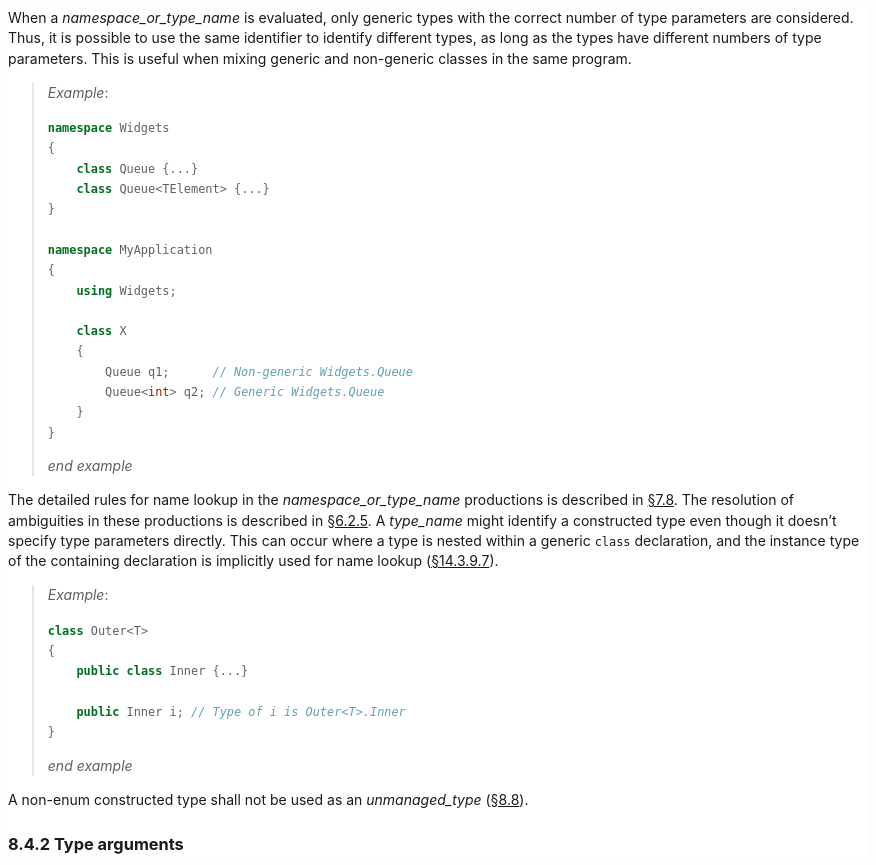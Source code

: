 When a *namespace_or_type_name* is evaluated, only generic types with the correct number of type parameters are considered. Thus, it is possible to use the same identifier to identify different types, as long as the types have different numbers of type parameters. This is useful when mixing generic and non-generic classes in the same program.

> *Example*:
>
> ```csharp
> namespace Widgets
> {
>     class Queue {...}
>     class Queue<TElement> {...}
> }
>
> namespace MyApplication
> {
>     using Widgets;
>
>     class X
>     {
>         Queue q1;      // Non-generic Widgets.Queue
>         Queue<int> q2; // Generic Widgets.Queue
>     }
> }
> ```
>
> *end example*

The detailed rules for name lookup in the *namespace_or_type_name* productions is described in [§7.8](basic-concepts.md#78-namespace-and-type-names). The resolution of ambiguities in these productions is described in [§6.2.5](lexical-structure.md#625-grammar-ambiguities). A *type_name* might identify a constructed type even though it doesn’t specify type parameters directly. This can occur where a type is nested within a generic `class` declaration, and the instance type of the containing declaration is implicitly used for name lookup ([§14.3.9.7](classes.md#14397-nested-types-in-generic-classes)).

> *Example*:
>
> ```csharp
> class Outer<T>
> {
>     public class Inner {...}
>
>     public Inner i; // Type of i is Outer<T>.Inner
> }
> ```
>
> *end example*

A non-enum constructed type shall not be used as an *unmanaged_type* ([§8.8](types.md#88-unmanaged-types)).

### 8.4.2 Type arguments
